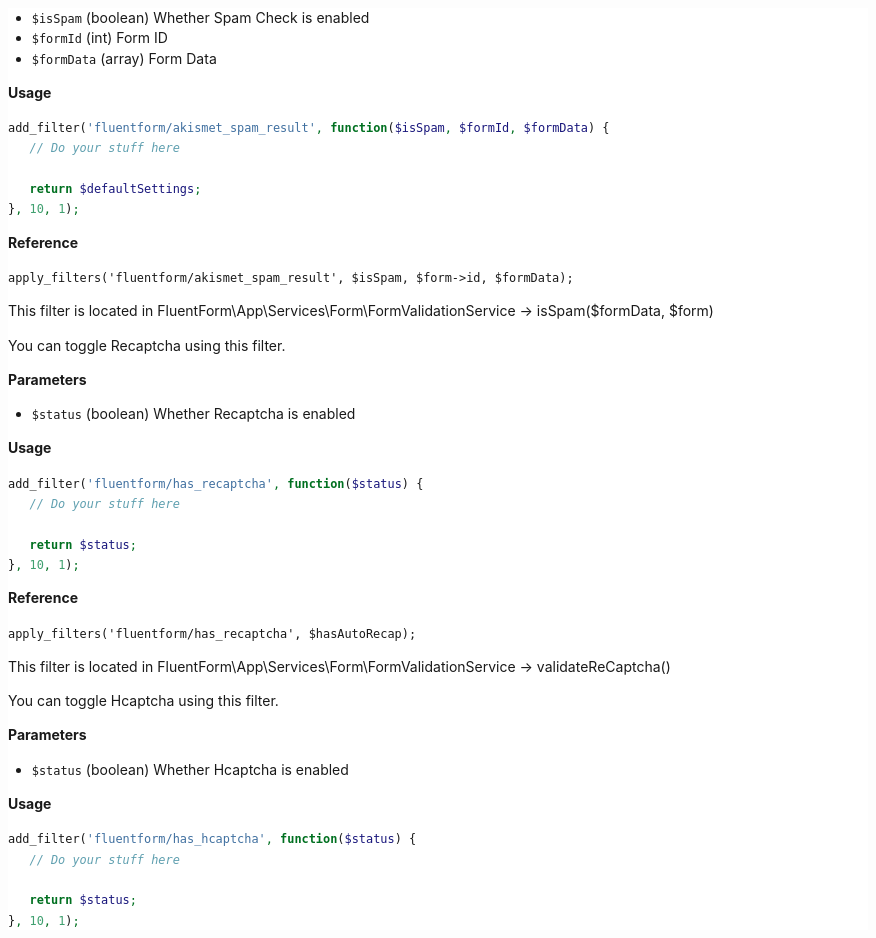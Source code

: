 - `$isSpam` (boolean) Whether Spam Check is enabled
- `$formId` (int) Form ID
- `$formData` (array) Form Data

**Usage**

```php
add_filter('fluentform/akismet_spam_result', function($isSpam, $formId, $formData) {
   // Do your stuff here

   return $defaultSettings;
}, 10, 1);

```

**Reference**

`apply_filters('fluentform/akismet_spam_result', $isSpam, $form->id, $formData);`

This filter is located in FluentForm\App\Services\Form\FormValidationService -> isSpam($formData, $form)

</explain-block>

<explain-block title="fluentform/has_recaptcha">

You can toggle Recaptcha using this filter.

**Parameters**

- `$status` (boolean) Whether Recaptcha is enabled

**Usage**

```php
add_filter('fluentform/has_recaptcha', function($status) {
   // Do your stuff here

   return $status;
}, 10, 1);

```

**Reference**

`apply_filters('fluentform/has_recaptcha', $hasAutoRecap);`

This filter is located in FluentForm\App\Services\Form\FormValidationService -> validateReCaptcha()

</explain-block>

<explain-block title="fluentform/has_hcaptcha">

You can toggle Hcaptcha using this filter.

**Parameters**

- `$status` (boolean) Whether Hcaptcha is enabled

**Usage**

```php
add_filter('fluentform/has_hcaptcha', function($status) {
   // Do your stuff here

   return $status;
}, 10, 1);

```
